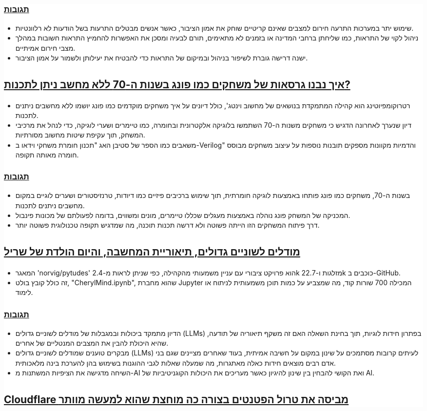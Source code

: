 ### [תגובות](https://news.ycombinator.com/item?id=41746180)

- שימוש יתר במערכות התרעה חירום למצבים שאינם קריטיים שוחק את אמון הציבור, כאשר אנשים מבטלים התרעות בשל הודעות לא רלוונטיות.
- ניהול לקוי של התראות, כמו שליחתן ברחבי המדינה או בזמנים לא מתאימים, תורם לבעיה ומסכן את האפשרות להחמיץ התראות חשובות במהלך מצבי חירום אמיתיים.
- ישנה דרישה גוברת לשיפור בניהול ובמיקום של התראות כדי להבטיח את יעילותן ולשמור על אמון הציבור.

## [איך נבנו גרסאות של משחקים כמו פונג בשנות ה-70 ללא מחשב ניתן לתכנות?](https://retrocomputing.stackexchange.com/questions/30698/how-were-the-70s-versions-of-pong-and-similar-games-implemented-without-a-progra)

- רטרוקומפיוטינג הוא קהילה המתמקדת בנושאים של מחשוב וינטג', כולל דיונים על איך משחקים מוקדמים כמו פונג יושמו ללא מחשבים ניתנים לתכנות.
- דיון שנערך לאחרונה הדגיש כי משחקים משנות ה-70 השתמשו בלוגיקה אלקטרונית ובחומרה, כמו טיימרים ושערי לוגיקה, כדי לנהל את מרכיבי המשחק, תוך עקיפת שיטות מחשוב מסורתיות.
- משאבים כמו הספר של סטיבן האג "תכנון חומרת משחקי וידאו ב-Verilog" והדמיות מקוונות מספקים תובנות נוספות על עיצוב משחקים מבוסס חומרה מאותה תקופה.

### [תגובות](https://news.ycombinator.com/item?id=41745032)

- בשנות ה-70, משחקים כמו פונג פותחו באמצעות לוגיקה חומרתית, תוך שימוש ברכיבים פיזיים כמו דיודות, טרנזיסטורים ושערים לוגיים במקום מחשבים ניתנים לתכנות.
- המכניקה של המשחק פונג נוהלה באמצעות מעגלים שכללו טיימרים, מונים ומשווים, בדומה לפעולתם של מכונות פינבול.
- דרך פיתוח המשחקים הזו הייתה פשוטה ולא דרשה תכנות תוכנה, מה שמדגיש תקופה טכנולוגית פשוטה יותר.

## [מודלים לשוניים גדולים, תיאוריית המחשבה, והיום הולדת של שריל](https://github.com/norvig/pytudes/blob/main/ipynb/CherylMind.ipynb)

- המאגר 'norvig/pytudes' הוא פרויקט ציבורי עם עניין משמעותי מהקהילה, כפי שניתן לראות מ-2.4k מזלגות ו-22.7k כוכבים ב-GitHub.
- זה כולל קובץ בולט, "CherylMind.ipynb", שהוא מחברת Jupyter המכילה 700 שורות קוד, מה שמצביע על כמות תוכן משמעותית לניתוח או לימוד.

### [תגובות](https://news.ycombinator.com/item?id=41745788)

- הדיון מתמקד ביכולות ובמגבלות של מודלים לשוניים גדולים (LLMs) בפתרון חידות לוגיות, תוך בחינת השאלה האם זה משקף תיאוריה של תודעה, שהיא היכולת להבין את המצבים המנטליים של אחרים.
- מבקרים טוענים שמודלים לשוניים גדולים (LLMs) לעיתים קרובות מסתמכים על שינון במקום על חשיבה אמיתית, בעוד שאחרים מציינים שגם בני אדם רבים מוצאים חידות כאלה מאתגרות, מה שמעלה שאלות לגבי ההוגנות בשימוש בהן להערכת בינה מלאכותית.
- השיחה מדגישה את הציפיות המשתנות מ-AI ואת הקושי להבחין בין שינון להיגיון כאשר מעריכים את היכולות הקוגניטיביות של AI.

## [Cloudflare מביסה את טרול הפטנטים בצורה כה מוחצת שהוא למעשה מוותר](https://www.theregister.com/2024/10/03/patent_shakedown_fails_as_troll/)
